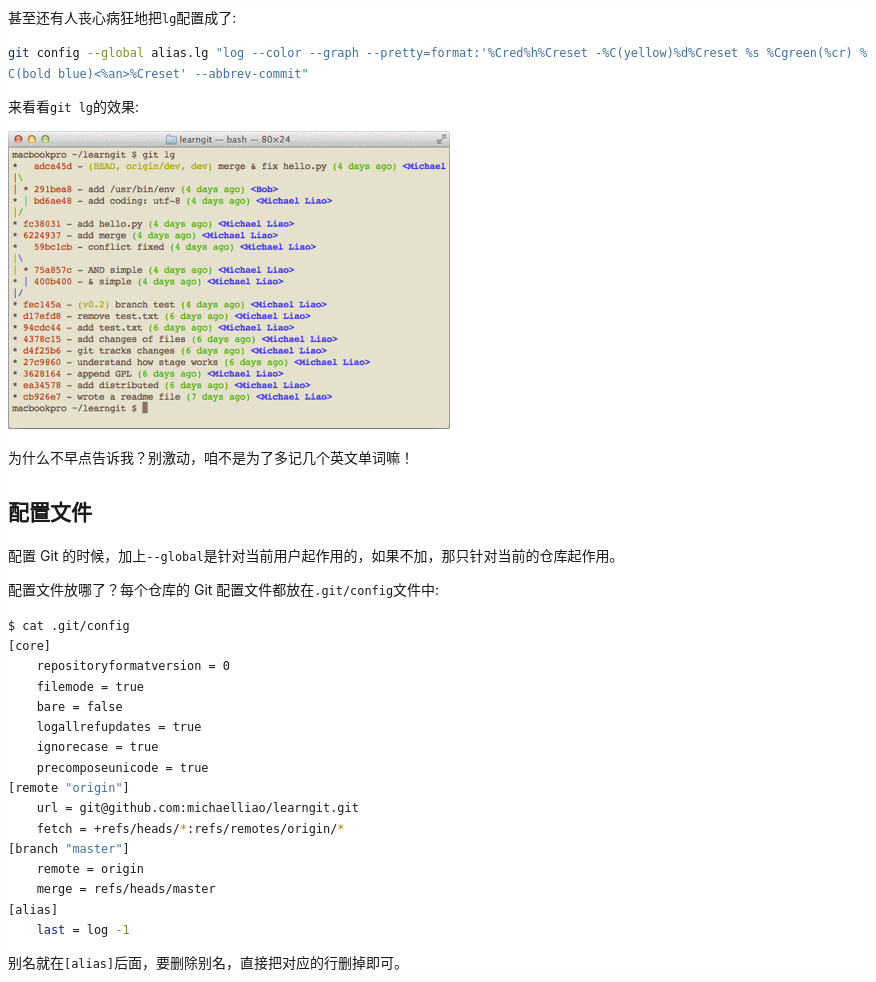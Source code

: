 甚至还有人丧心病狂地把`lg`配置成了:

```sh
git config --global alias.lg "log --color --graph --pretty=format:'%Cred%h%Creset -%C(yellow)%d%Creset %s %Cgreen(%cr) %C(bold blue)<%an>%Creset' --abbrev-commit"
```

来看看`git lg`的效果:

![示例图](https://github.com/HarryXiong24/HarryXiong24.github.io/blob/main/public/zh/git/git16.png?raw=true)

为什么不早点告诉我？别激动，咱不是为了多记几个英文单词嘛！

## 配置文件

配置 Git 的时候，加上`--global`是针对当前用户起作用的，如果不加，那只针对当前的仓库起作用。

配置文件放哪了？每个仓库的 Git 配置文件都放在`.git/config`文件中:

```sh
$ cat .git/config
[core]
    repositoryformatversion = 0
    filemode = true
    bare = false
    logallrefupdates = true
    ignorecase = true
    precomposeunicode = true
[remote "origin"]
    url = git@github.com:michaelliao/learngit.git
    fetch = +refs/heads/*:refs/remotes/origin/*
[branch "master"]
    remote = origin
    merge = refs/heads/master
[alias]
    last = log -1
```

别名就在`[alias]`后面，要删除别名，直接把对应的行删掉即可。
